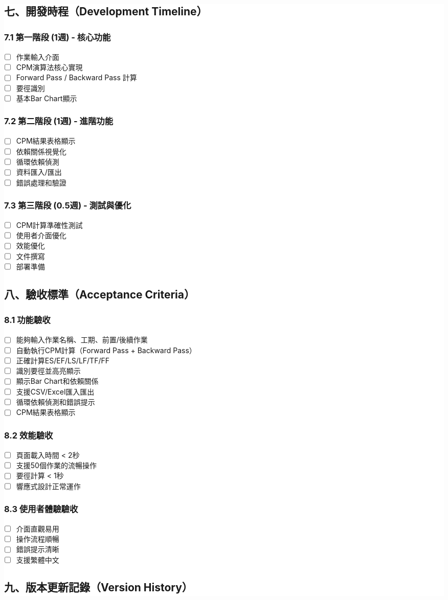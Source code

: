 ## 七、開發時程（Development Timeline）

### 7.1 第一階段 (1週) - 核心功能
- [ ] 作業輸入介面
- [ ] CPM演算法核心實現
- [ ] Forward Pass / Backward Pass 計算
- [ ] 要徑識別
- [ ] 基本Bar Chart顯示

### 7.2 第二階段 (1週) - 進階功能
- [ ] CPM結果表格顯示
- [ ] 依賴關係視覺化
- [ ] 循環依賴偵測
- [ ] 資料匯入/匯出
- [ ] 錯誤處理和驗證

### 7.3 第三階段 (0.5週) - 測試與優化
- [ ] CPM計算準確性測試
- [ ] 使用者介面優化
- [ ] 效能優化
- [ ] 文件撰寫
- [ ] 部署準備

## 八、驗收標準（Acceptance Criteria）

### 8.1 功能驗收
- [ ] 能夠輸入作業名稱、工期、前置/後續作業
- [ ] 自動執行CPM計算（Forward Pass + Backward Pass）
- [ ] 正確計算ES/EF/LS/LF/TF/FF
- [ ] 識別要徑並高亮顯示
- [ ] 顯示Bar Chart和依賴關係
- [ ] 支援CSV/Excel匯入匯出
- [ ] 循環依賴偵測和錯誤提示
- [ ] CPM結果表格顯示

### 8.2 效能驗收
- [ ] 頁面載入時間 < 2秒
- [ ] 支援50個作業的流暢操作
- [ ] 要徑計算 < 1秒
- [ ] 響應式設計正常運作

### 8.3 使用者體驗驗收
- [ ] 介面直觀易用
- [ ] 操作流程順暢
- [ ] 錯誤提示清晰
- [ ] 支援繁體中文

## 九、版本更新記錄（Version History）
